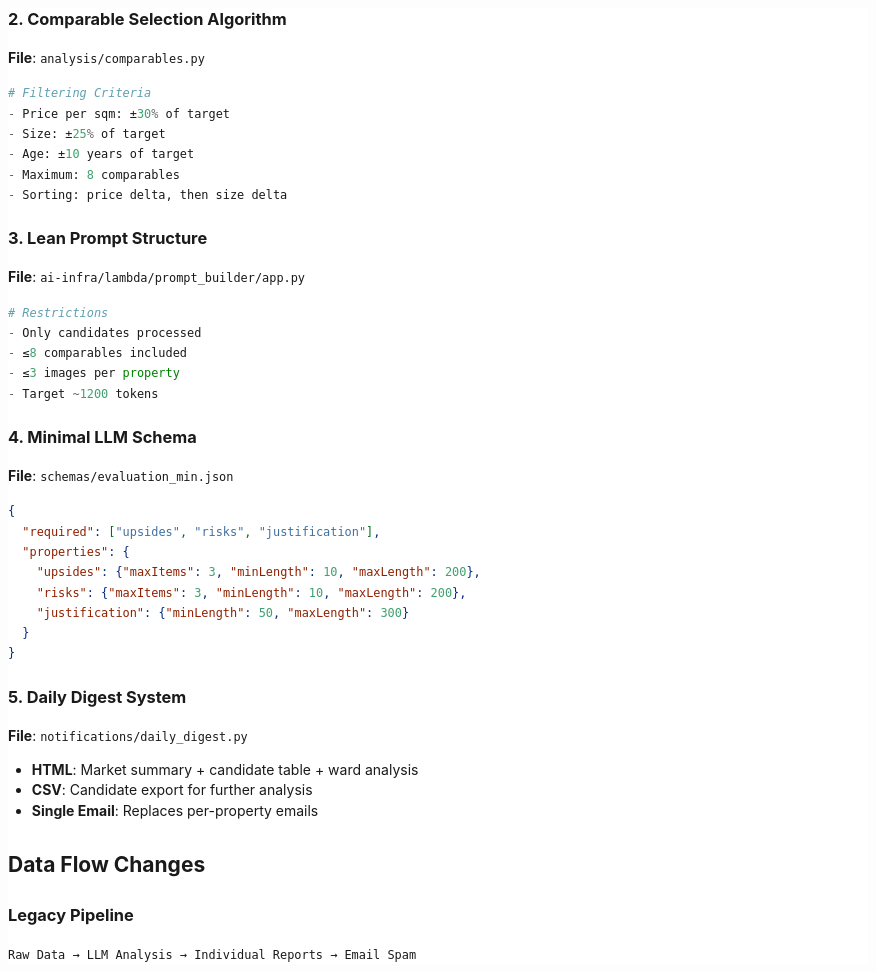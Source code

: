 ### 2. Comparable Selection Algorithm

**File**: `analysis/comparables.py`

```python
# Filtering Criteria
- Price per sqm: ±30% of target
- Size: ±25% of target
- Age: ±10 years of target
- Maximum: 8 comparables
- Sorting: price delta, then size delta
```

### 3. Lean Prompt Structure

**File**: `ai-infra/lambda/prompt_builder/app.py`

```python
# Restrictions
- Only candidates processed
- ≤8 comparables included
- ≤3 images per property
- Target ~1200 tokens
```

### 4. Minimal LLM Schema

**File**: `schemas/evaluation_min.json`

```json
{
  "required": ["upsides", "risks", "justification"],
  "properties": {
    "upsides": {"maxItems": 3, "minLength": 10, "maxLength": 200},
    "risks": {"maxItems": 3, "minLength": 10, "maxLength": 200},
    "justification": {"minLength": 50, "maxLength": 300}
  }
}
```

### 5. Daily Digest System

**File**: `notifications/daily_digest.py`

- **HTML**: Market summary + candidate table + ward analysis
- **CSV**: Candidate export for further analysis
- **Single Email**: Replaces per-property emails

## Data Flow Changes

### Legacy Pipeline
```
Raw Data → LLM Analysis → Individual Reports → Email Spam
```
